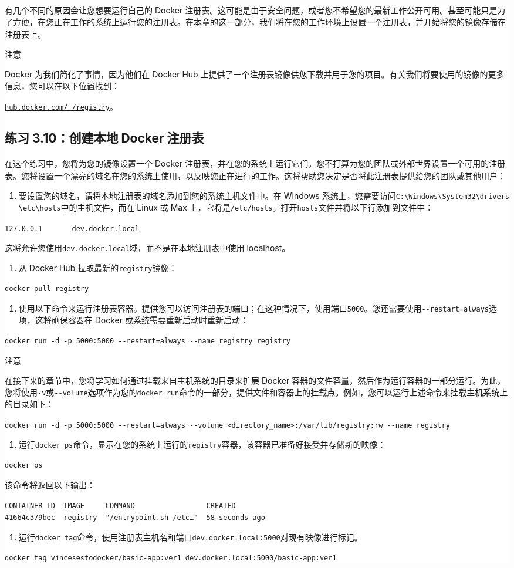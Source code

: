 有几个不同的原因会让您想要运行自己的 Docker 注册表。这可能是由于安全问题，或者您不希望您的最新工作公开可用。甚至可能只是为了方便，在您正在工作的系统上运行您的注册表。在本章的这一部分，我们将在您的工作环境上设置一个注册表，并开始将您的镜像存储在注册表上。

注意

Docker 为我们简化了事情，因为他们在 Docker Hub 上提供了一个注册表镜像供您下载并用于您的项目。有关我们将要使用的镜像的更多信息，您可以在以下位置找到：

[`hub.docker.com/_/registry`](https://hub.docker.com/_/registry)。

## 练习 3.10：创建本地 Docker 注册表

在这个练习中，您将为您的镜像设置一个 Docker 注册表，并在您的系统上运行它们。您不打算为您的团队或外部世界设置一个可用的注册表。您将设置一个漂亮的域名在您的系统上使用，以反映您正在进行的工作。这将帮助您决定是否将此注册表提供给您的团队或其他用户：

1.  要设置您的域名，请将本地注册表的域名添加到您的系统主机文件中。在 Windows 系统上，您需要访问`C:\Windows\System32\drivers\etc\hosts`中的主机文件，而在 Linux 或 Max 上，它将是`/etc/hosts`。打开`hosts`文件并将以下行添加到文件中：

```
127.0.0.1       dev.docker.local
```

这将允许您使用`dev.docker.local`域，而不是在本地注册表中使用 localhost。

1.  从 Docker Hub 拉取最新的`registry`镜像：

```
docker pull registry
```

1.  使用以下命令来运行注册表容器。提供您可以访问注册表的端口；在这种情况下，使用端口`5000`。您还需要使用`--restart=always`选项，这将确保容器在 Docker 或系统需要重新启动时重新启动：

```
docker run -d -p 5000:5000 --restart=always --name registry registry
```

注意

在接下来的章节中，您将学习如何通过挂载来自主机系统的目录来扩展 Docker 容器的文件容量，然后作为运行容器的一部分运行。为此，您将使用`-v`或`--volume`选项作为您的`docker run`命令的一部分，提供文件和容器上的挂载点。例如，您可以运行上述命令来挂载主机系统上的目录如下：

`docker run -d -p 5000:5000 --restart=always --volume <directory_name>:/var/lib/registry:rw --name registry`

1.  运行`docker ps`命令，显示在您的系统上运行的`registry`容器，该容器已准备好接受并存储新的映像：

```
docker ps
```

该命令将返回以下输出：

```
CONTAINER ID  IMAGE     COMMAND                 CREATED
41664c379bec  registry  "/entrypoint.sh /etc…"  58 seconds ago
```

1.  运行`docker tag`命令，使用注册表主机名和端口`dev.docker.local:5000`对现有映像进行标记。

```
docker tag vincesestodocker/basic-app:ver1 dev.docker.local:5000/basic-app:ver1
```
